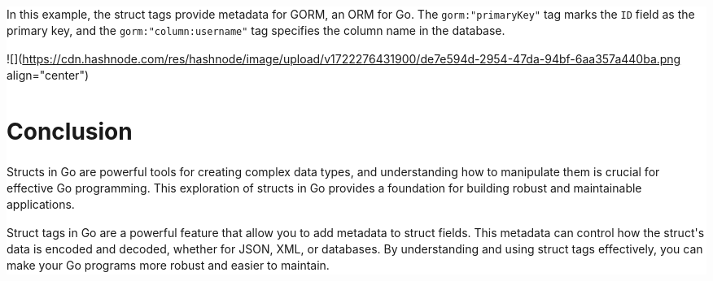 In this example, the struct tags provide metadata for GORM, an ORM for Go. The `gorm:"primaryKey"` tag marks the `ID` field as the primary key, and the `gorm:"column:username"` tag specifies the column name in the database.

![](https://cdn.hashnode.com/res/hashnode/image/upload/v1722276431900/de7e594d-2954-47da-94bf-6aa357a440ba.png align="center")

# Conclusion

Structs in Go are powerful tools for creating complex data types, and understanding how to manipulate them is crucial for effective Go programming. This exploration of structs in Go provides a foundation for building robust and maintainable applications.

Struct tags in Go are a powerful feature that allow you to add metadata to struct fields. This metadata can control how the struct's data is encoded and decoded, whether for JSON, XML, or databases. By understanding and using struct tags effectively, you can make your Go programs more robust and easier to maintain.